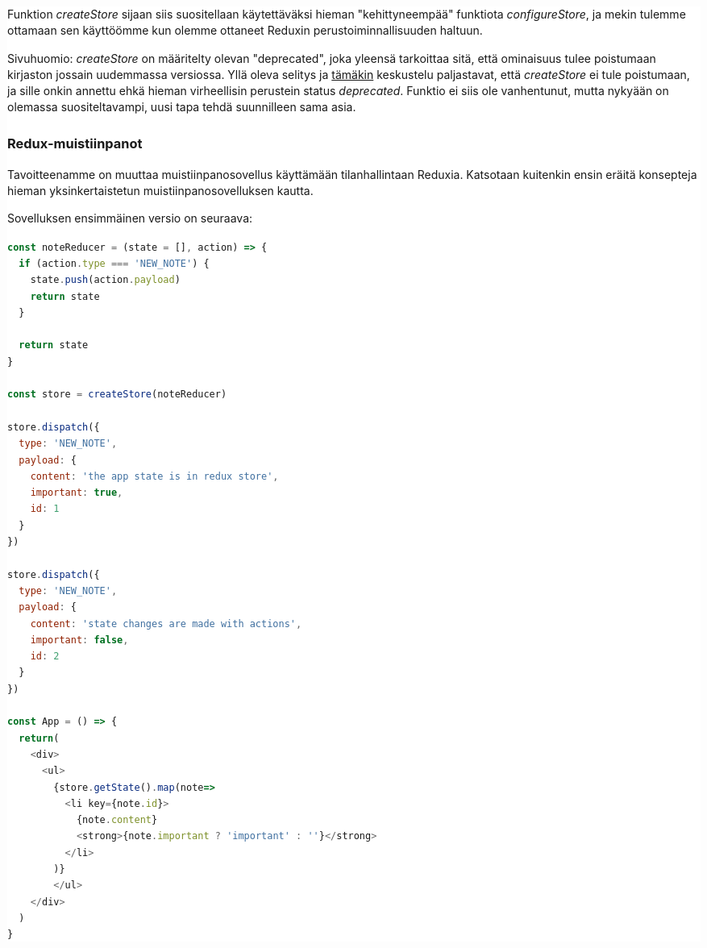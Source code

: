 Funktion <i>createStore</i> sijaan siis suositellaan käytettäväksi hieman "kehittyneempää" funktiota <i>configureStore</i>, ja mekin tulemme ottamaan sen käyttöömme kun olemme ottaneet Reduxin perustoiminnallisuuden haltuun.

Sivuhuomio: <i>createStore</i> on määritelty olevan "deprecated", joka yleensä tarkoittaa sitä, että ominaisuus tulee poistumaan kirjaston jossain uudemmassa versiossa. Yllä oleva selitys ja [tämäkin](https://stackoverflow.com/questions/71944111/redux-createstore-is-deprecated-cannot-get-state-from-getstate-in-redux-ac) keskustelu paljastavat, että <i>createStore</i> ei tule poistumaan, ja sille onkin annettu ehkä hieman virheellisin perustein status <i>deprecated</i>. Funktio ei siis ole vanhentunut, mutta nykyään on olemassa suositeltavampi, uusi tapa tehdä suunnilleen sama asia.

### Redux-muistiinpanot

Tavoitteenamme on muuttaa muistiinpanosovellus käyttämään tilanhallintaan Reduxia. Katsotaan kuitenkin ensin eräitä konsepteja hieman yksinkertaistetun muistiinpanosovelluksen kautta.

Sovelluksen ensimmäinen versio on seuraava:

```js
const noteReducer = (state = [], action) => {
  if (action.type === 'NEW_NOTE') {
    state.push(action.payload)
    return state
  }

  return state
}

const store = createStore(noteReducer)

store.dispatch({
  type: 'NEW_NOTE',
  payload: {
    content: 'the app state is in redux store',
    important: true,
    id: 1
  }
})

store.dispatch({
  type: 'NEW_NOTE',
  payload: {
    content: 'state changes are made with actions',
    important: false,
    id: 2
  }
})

const App = () => {
  return(
    <div>
      <ul>
        {store.getState().map(note=>
          <li key={note.id}>
            {note.content}
            <strong>{note.important ? 'important' : ''}</strong>
          </li>
        )}
        </ul>
    </div>
  )
}
```
